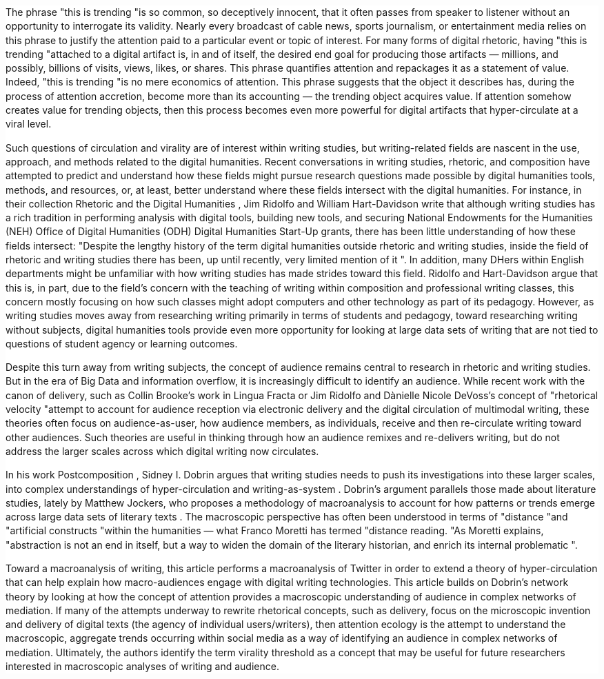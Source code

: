 
The phrase "this is trending "is so common, so deceptively innocent, that it often passes from speaker to listener without an opportunity to interrogate its validity. Nearly every broadcast of cable news, sports journalism, or entertainment media relies on this phrase to justify the attention paid to a particular event or topic of interest. For many forms of digital rhetoric, having "this is trending "attached to a digital artifact is, in and of itself, the desired end goal for producing those artifacts — millions, and possibly, billions of visits, views, likes, or shares. This phrase quantifies attention and repackages it as a statement of value. Indeed, "this is trending "is no mere economics of attention. This phrase suggests that the object it describes has, during the process of attention accretion, become more than its accounting — the trending object acquires value. If attention somehow creates value for trending objects, then this process becomes even more powerful for digital artifacts that hyper-circulate at a viral level. 

Such questions of circulation and virality are of interest within writing studies, but writing-related fields are nascent in the use, approach, and methods related to the digital humanities. Recent conversations in writing studies, rhetoric, and composition have attempted to predict and understand how these fields might pursue research questions made possible by digital humanities tools, methods, and resources, or, at least, better understand where these fields intersect with the digital humanities. For instance, in their collection Rhetoric and the Digital Humanities , Jim Ridolfo and William Hart-Davidson write that although writing studies has a rich tradition in performing analysis with digital tools, building new tools, and securing National Endowments for the Humanities (NEH) Office of Digital Humanities (ODH) Digital Humanities Start-Up grants, there has been little understanding of how these fields intersect: "Despite the lengthy history of the term digital humanities outside rhetoric and writing studies, inside the field of rhetoric and writing studies there has been, up until recently, very limited mention of it ". In addition, many DHers within English departments might be unfamiliar with how writing studies has made strides toward this field. Ridolfo and Hart-Davidson argue that this is, in part, due to the field’s concern with the teaching of writing within composition and professional writing classes, this concern mostly focusing on how such classes might adopt computers and other technology as part of its pedagogy. However, as writing studies moves away from researching writing primarily in terms of students and pedagogy, toward researching writing without subjects, digital humanities tools provide even more opportunity for looking at large data sets of writing that are not tied to questions of student agency or learning outcomes. 

Despite this turn away from writing subjects, the concept of audience remains central to research in rhetoric and writing studies. But in the era of Big Data and information overflow, it is increasingly difficult to identify an audience. While recent work with the canon of delivery, such as Collin Brooke’s work in Lingua Fracta or Jim Ridolfo and Dànielle Nicole DeVoss’s concept of "rhetorical velocity "attempt to account for audience reception via electronic delivery and the digital circulation of multimodal writing, these theories often focus on audience-as-user, how audience members, as individuals, receive and then re-circulate writing toward other audiences. Such theories are useful in thinking through how an audience remixes and re-delivers writing, but do not address the larger scales across which digital writing now circulates. 

In his work Postcomposition , Sidney I. Dobrin argues that writing studies needs to push its investigations into these larger scales, into complex understandings of hyper-circulation and writing-as-system . Dobrin’s argument parallels those made about literature studies, lately by Matthew Jockers, who proposes a methodology of macroanalysis to account for how patterns or trends emerge across large data sets of literary texts . The macroscopic perspective has often been understood in terms of "distance "and "artificial constructs "within the humanities — what Franco Moretti has termed "distance reading. "As Moretti explains, "abstraction is not an end in itself, but a way to widen the domain of the literary historian, and enrich its internal problematic ". 

Toward a macroanalysis of writing, this article performs a macroanalysis of Twitter in order to extend a theory of hyper-circulation that can help explain how macro-audiences engage with digital writing technologies. This article builds on Dobrin’s network theory by looking at how the concept of attention provides a macroscopic understanding of audience in complex networks of mediation. If many of the attempts underway to rewrite rhetorical concepts, such as delivery, focus on the microscopic invention and delivery of digital texts (the agency of individual users/writers), then attention ecology is the attempt to understand the macroscopic, aggregate trends occurring within social media as a way of identifying an audience in complex networks of mediation. Ultimately, the authors identify the term virality threshold as a concept that may be useful for future researchers interested in macroscopic analyses of writing and audience. 
